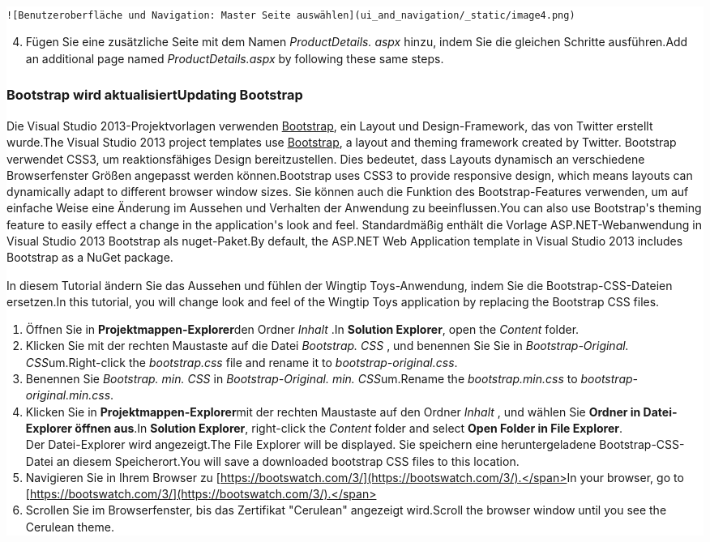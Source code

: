     ![Benutzeroberfläche und Navigation: Master Seite auswählen](ui_and_navigation/_static/image4.png)
4. <span data-ttu-id="d096b-222">Fügen Sie eine zusätzliche Seite mit dem Namen *ProductDetails. aspx* hinzu, indem Sie die gleichen Schritte ausführen.</span><span class="sxs-lookup"><span data-stu-id="d096b-222">Add an additional page named *ProductDetails.aspx* by following these same steps.</span></span>

### <a name="updating-bootstrap"></a><span data-ttu-id="d096b-223">Bootstrap wird aktualisiert</span><span class="sxs-lookup"><span data-stu-id="d096b-223">Updating Bootstrap</span></span>

<span data-ttu-id="d096b-224">Die Visual Studio 2013-Projektvorlagen verwenden [Bootstrap](http://getbootstrap.com/), ein Layout und Design-Framework, das von Twitter erstellt wurde.</span><span class="sxs-lookup"><span data-stu-id="d096b-224">The Visual Studio 2013 project templates use [Bootstrap](http://getbootstrap.com/), a layout and theming framework created by Twitter.</span></span> <span data-ttu-id="d096b-225">Bootstrap verwendet CSS3, um reaktionsfähiges Design bereitzustellen. Dies bedeutet, dass Layouts dynamisch an verschiedene Browserfenster Größen angepasst werden können.</span><span class="sxs-lookup"><span data-stu-id="d096b-225">Bootstrap uses CSS3 to provide responsive design, which means layouts can dynamically adapt to different browser window sizes.</span></span> <span data-ttu-id="d096b-226">Sie können auch die Funktion des Bootstrap-Features verwenden, um auf einfache Weise eine Änderung im Aussehen und Verhalten der Anwendung zu beeinflussen.</span><span class="sxs-lookup"><span data-stu-id="d096b-226">You can also use Bootstrap's theming feature to easily effect a change in the application's look and feel.</span></span> <span data-ttu-id="d096b-227">Standardmäßig enthält die Vorlage ASP.NET-Webanwendung in Visual Studio 2013 Bootstrap als nuget-Paket.</span><span class="sxs-lookup"><span data-stu-id="d096b-227">By default, the ASP.NET Web Application template in Visual Studio 2013 includes Bootstrap as a NuGet package.</span></span>

<span data-ttu-id="d096b-228">In diesem Tutorial ändern Sie das Aussehen und fühlen der Wingtip Toys-Anwendung, indem Sie die Bootstrap-CSS-Dateien ersetzen.</span><span class="sxs-lookup"><span data-stu-id="d096b-228">In this tutorial, you will change look and feel of the Wingtip Toys application by replacing the Bootstrap CSS files.</span></span>

1. <span data-ttu-id="d096b-229">Öffnen Sie in **Projektmappen-Explorer**den Ordner *Inhalt* .</span><span class="sxs-lookup"><span data-stu-id="d096b-229">In **Solution Explorer**, open the *Content* folder.</span></span>
2. <span data-ttu-id="d096b-230">Klicken Sie mit der rechten Maustaste auf die Datei *Bootstrap. CSS* , und benennen Sie Sie in *Bootstrap-Original. CSS*um.</span><span class="sxs-lookup"><span data-stu-id="d096b-230">Right-click the *bootstrap.css* file and rename it to *bootstrap-original.css*.</span></span>
3. <span data-ttu-id="d096b-231">Benennen Sie *Bootstrap. min. CSS* in *Bootstrap-Original. min. CSS*um.</span><span class="sxs-lookup"><span data-stu-id="d096b-231">Rename the *bootstrap.min.css* to *bootstrap-original.min.css*.</span></span>
4. <span data-ttu-id="d096b-232">Klicken Sie in **Projektmappen-Explorer**mit der rechten Maustaste auf den Ordner *Inhalt* , und wählen Sie **Ordner in Datei-Explorer öffnen aus**.</span><span class="sxs-lookup"><span data-stu-id="d096b-232">In **Solution Explorer**, right-click the *Content* folder and select **Open Folder in File Explorer**.</span></span>  
   <span data-ttu-id="d096b-233">Der Datei-Explorer wird angezeigt.</span><span class="sxs-lookup"><span data-stu-id="d096b-233">The File Explorer will be displayed.</span></span> <span data-ttu-id="d096b-234">Sie speichern eine heruntergeladene Bootstrap-CSS-Datei an diesem Speicherort.</span><span class="sxs-lookup"><span data-stu-id="d096b-234">You will save a downloaded bootstrap CSS files to this location.</span></span>
5. <span data-ttu-id="d096b-235">Navigieren Sie in Ihrem Browser zu [https://bootswatch.com/3/](https://bootswatch.com/3/).</span><span class="sxs-lookup"><span data-stu-id="d096b-235">In your browser, go to [https://bootswatch.com/3/](https://bootswatch.com/3/).</span></span>
6. <span data-ttu-id="d096b-236">Scrollen Sie im Browserfenster, bis das Zertifikat "Cerulean" angezeigt wird.</span><span class="sxs-lookup"><span data-stu-id="d096b-236">Scroll the browser window until you see the Cerulean theme.</span></span> 
